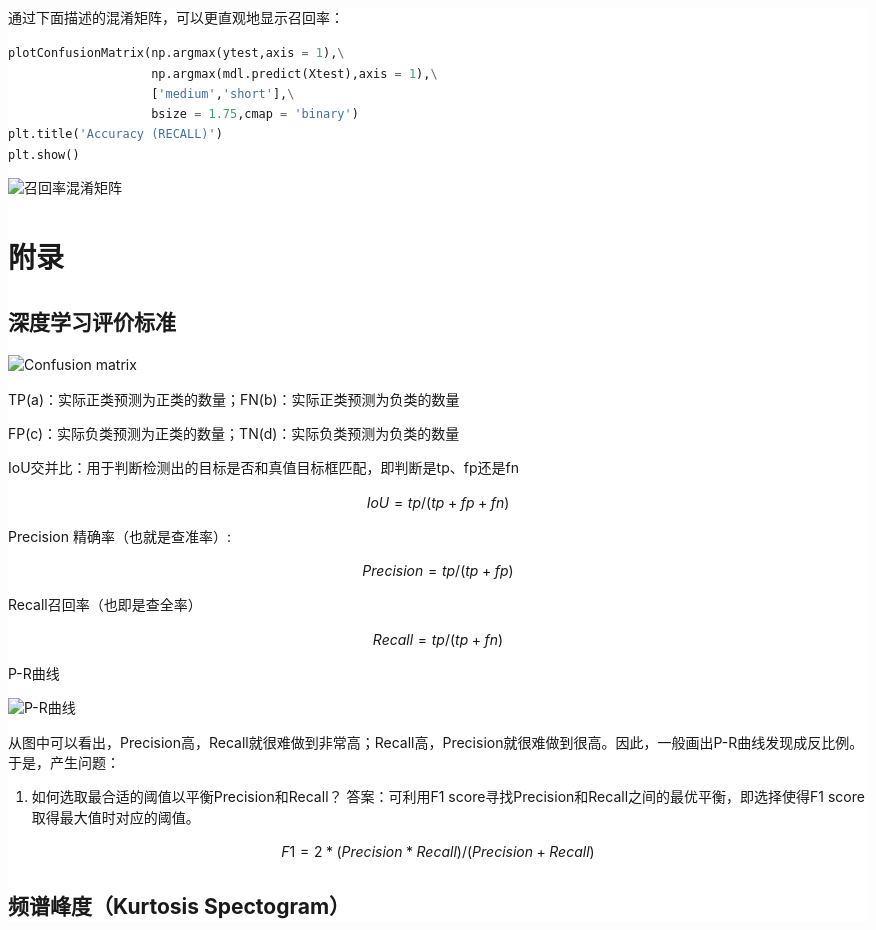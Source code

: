 通过下面描述的混淆矩阵，可以更直观地显示召回率：

```python
plotConfusionMatrix(np.argmax(ytest,axis = 1),\
                    np.argmax(mdl.predict(Xtest),axis = 1),\
                    ['medium','short'],\
                    bsize = 1.75,cmap = 'binary')
plt.title('Accuracy (RECALL)')
plt.show()
```

![召回率混淆矩阵](https://cdn.jsdelivr.net/gh/ChanJeunlam/PicgoBed/blogs/pictures/20230220152136.png)

# 附录

## 深度学习评价标准

![Confusion matrix](https://cdn.jsdelivr.net/gh/ChanJeunlam/PicgoBed/blogs/pictures/20230220152541.png)

TP(a)：实际正类预测为正类的数量；FN(b)：实际正类预测为负类的数量

FP(c)：实际负类预测为正类的数量；TN(d)：实际负类预测为负类的数量

IoU交并比：用于判断检测出的目标是否和真值目标框匹配，即判断是tp、fp还是fn

$$
IoU = tp/(tp+fp+fn)
$$

Precision 精确率（也就是查准率）:

$$
Precision = tp /(tp+fp)
$$

Recall召回率（也即是查全率）

$$
Recall = tp/(tp+fn)
$$

P-R曲线

![P-R曲线](https://cdn.jsdelivr.net/gh/ChanJeunlam/PicgoBed/blogs/pictures/20230220153100.png)

从图中可以看出，Precision高，Recall就很难做到非常高；Recall高，Precision就很难做到很高。因此，一般画出P-R曲线发现成反比例。于是，产生问题：

1. 如何选取最合适的阈值以平衡Precision和Recall？ 答案：可利用F1 score寻找Precision和Recall之间的最优平衡，即选择使得F1 score取得最大值时对应的阈值。

$$
F1 = 2* (Precision * Recall)/(Precision+Recall)
$$

## 频谱峰度（Kurtosis Spectogram）
